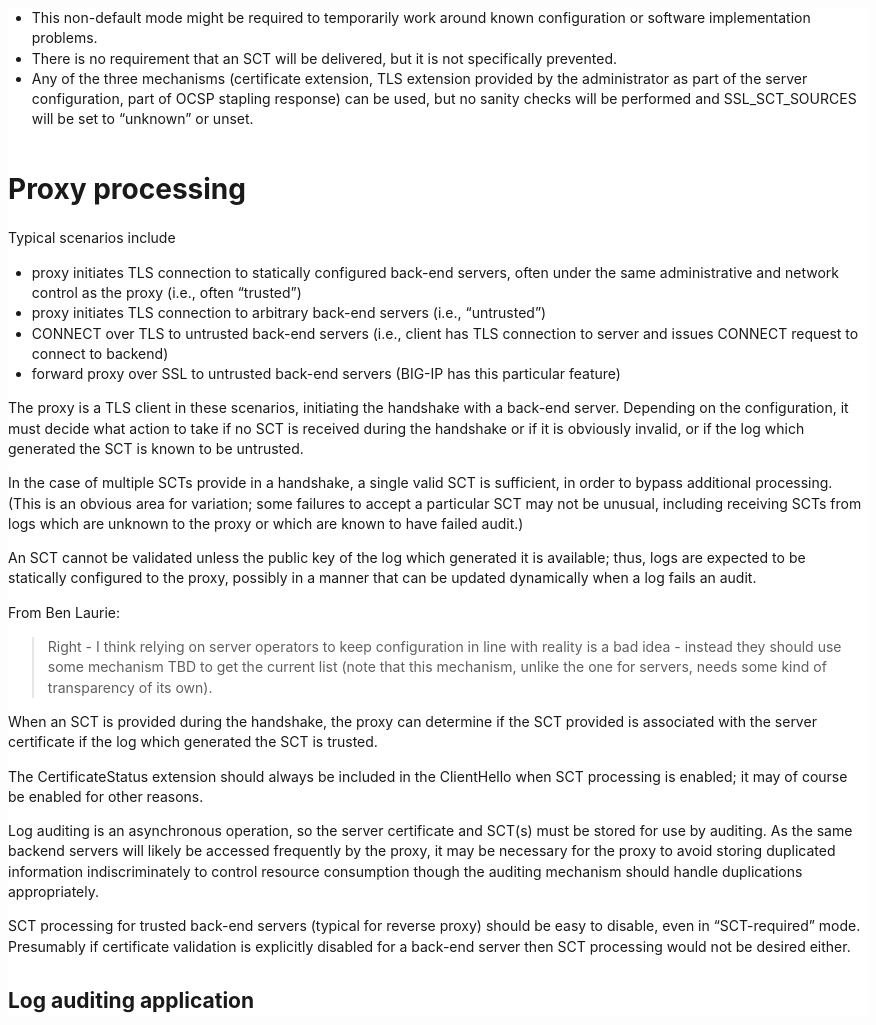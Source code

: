 * This non-default mode might be required to temporarily work around known configuration or software implementation problems. 
* There is no requirement that an SCT will be delivered, but it is not specifically prevented. 
* Any of the three mechanisms (certificate extension, TLS extension provided by the administrator as part of the server configuration, part of OCSP stapling response) can be used, but no sanity checks will be performed and SSL_SCT_SOURCES will be set to “unknown” or unset. 

# Proxy processing

Typical scenarios include 

* proxy initiates TLS connection to statically configured back-end servers, often under the same administrative and network control as the proxy (i.e., often “trusted”) 
* proxy initiates TLS connection to arbitrary back-end servers (i.e., “untrusted”) 
* CONNECT over TLS to untrusted back-end servers (i.e., client has TLS  connection to server and issues CONNECT request to connect to backend) 
* forward proxy over SSL to untrusted back-end servers (BIG-IP has this particular feature) 

The proxy is a TLS client in these scenarios, initiating the handshake with a back-end server.  Depending on the configuration, it must decide what action to take if no SCT is received during the handshake or if it is obviously invalid, or if the log which generated the SCT is known to be untrusted. 

In the case of multiple SCTs provide in a handshake, a single valid SCT is sufficient, in order to bypass additional processing.  (This is an obvious area for variation; some failures to accept a particular SCT may not be unusual, including receiving SCTs from logs which are unknown to the proxy or which are known to have failed audit.) 

An SCT cannot be validated unless the public key of the log which generated it is available; thus, logs are expected to be statically configured to the proxy, possibly in a manner that can be updated dynamically when a log fails an audit. 

From Ben Laurie:
>Right - I think relying on server operators to keep configuration in 
>line with reality is a bad idea - instead they should use some 
>mechanism TBD to get the current list (note that this mechanism, 
>unlike the one for servers, needs some kind of transparency of its 
>own). 

When an SCT is provided during the handshake, the proxy can determine if the SCT provided is associated with the server certificate if the log which generated the SCT is trusted. 

The CertificateStatus extension should always be included in the ClientHello when SCT processing is enabled; it may of course be enabled for other reasons. 

Log auditing is an asynchronous operation, so the server certificate and SCT(s) must be stored for use by auditing. As the same backend servers will likely be accessed frequently by the proxy, it may be necessary for the proxy to avoid storing duplicated information indiscriminately to control resource consumption though the auditing mechanism should handle duplications appropriately.

SCT processing for trusted back-end servers (typical for reverse proxy) should be easy to disable, even in “SCT-required” mode.  Presumably if certificate validation is explicitly disabled for a back-end server then SCT processing would not be desired either. 

## Log auditing application
